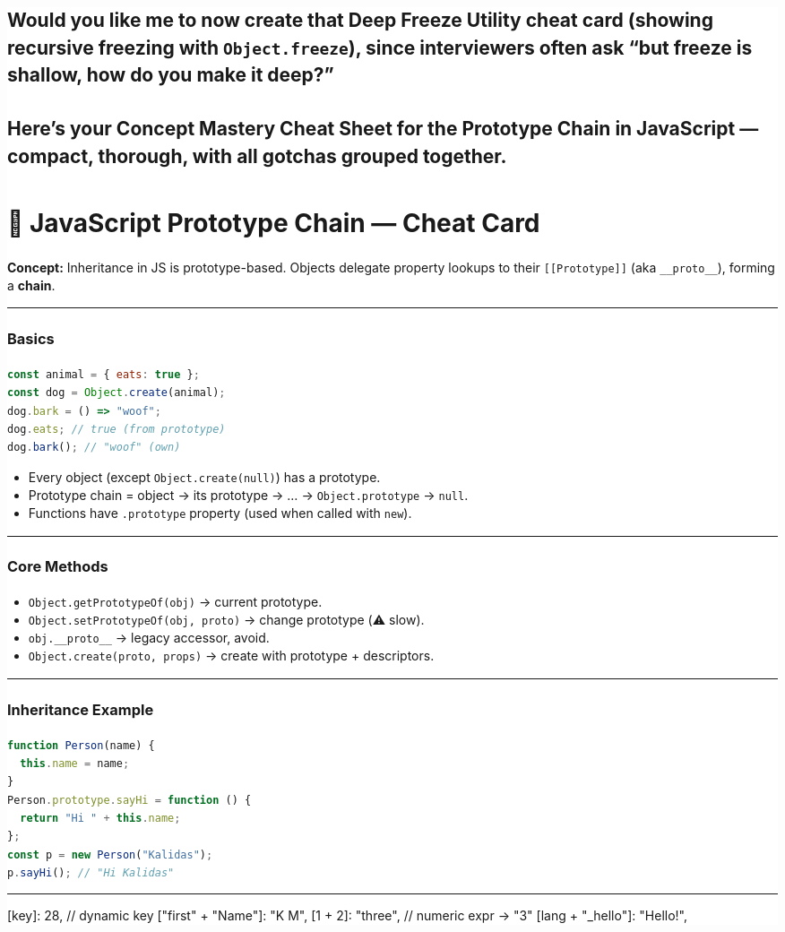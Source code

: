 
## Would you like me to now create that **Deep Freeze Utility cheat card** (showing recursive freezing with `Object.freeze`), since interviewers often ask “but freeze is shallow, how do you make it deep?”

## Here’s your **Concept Mastery Cheat Sheet** for the **Prototype Chain** in JavaScript — compact, thorough, with **all gotchas grouped together**.

# 🔗 JavaScript Prototype Chain — Cheat Card

**Concept:**
Inheritance in JS is prototype-based. Objects delegate property lookups to their `[[Prototype]]` (aka `__proto__`), forming a **chain**.

---

### Basics

```js
const animal = { eats: true };
const dog = Object.create(animal);
dog.bark = () => "woof";
dog.eats; // true (from prototype)
dog.bark(); // "woof" (own)
```

- Every object (except `Object.create(null)`) has a prototype.
- Prototype chain = object → its prototype → … → `Object.prototype` → `null`.
- Functions have `.prototype` property (used when called with `new`).

---

### Core Methods

- `Object.getPrototypeOf(obj)` → current prototype.
- `Object.setPrototypeOf(obj, proto)` → change prototype (⚠️ slow).
- `obj.__proto__` → legacy accessor, avoid.
- `Object.create(proto, props)` → create with prototype + descriptors.

---

### Inheritance Example

```js
function Person(name) {
  this.name = name;
}
Person.prototype.sayHi = function () {
  return "Hi " + this.name;
};
const p = new Person("Kalidas");
p.sayHi(); // "Hi Kalidas"
```

---

  [key]: 28, // dynamic key
  ["first" + "Name"]: "K M",
  [1 + 2]: "three", // numeric expr → "3"
  [lang + "_hello"]: "Hello!",